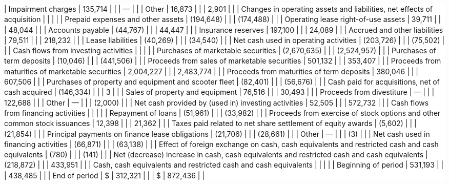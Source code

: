 | Impairment charges | 135,714 |  |  | — |  |
| Other | 16,873 |  |  | 2,901 |  |
| Changes in operating assets and liabilities, net effects of acquisition |  |  |  |
| Prepaid expenses and other assets | (194,648) |  |  | (174,488) |  |
| Operating lease right-of-use assets | 39,711 |  |  | 48,044 |  |
| Accounts payable | (44,767) |  |  | 44,447 |  |
| Insurance reserves | 197,100 |  |  | 24,089 |  |
| Accrued and other liabilities | 79,511 |  |  | 218,232 |  |
| Lease liabilities | (40,269) |  |  | (34,540) |  |
| Net cash used in operating activities | (203,726) |  |  | (75,502) |  |
| Cash flows from investing activities |  |  |  |
| Purchases of marketable securities | (2,670,635) |  |  | (2,524,957) |  |
| Purchases of term deposits | (10,046) |  |  | (441,506) |  |
| Proceeds from sales of marketable securities | 501,132 |  |  | 353,407 |  |
| Proceeds from maturities of marketable securities | 2,004,227 |  |  | 2,483,774 |  |
| Proceeds from maturities of term deposits | 380,046 |  |  | 607,506 |  |
| Purchases of property and equipment and scooter fleet | (82,401) |  |  | (56,676) |  |
| Cash paid for acquisitions, net of cash acquired | (146,334) |  |  | 3 |  |
| Sales of property and equipment | 76,516 |  |  | 30,493 |  |
| Proceeds from divestiture | — |  |  | 122,688 |  |
| Other | — |  |  | (2,000) |  |
| Net cash provided by (used in) investing activities | 52,505 |  |  | 572,732 |  |
| Cash flows from financing activities |  |  |  |
| Repayment of loans | (51,961) |  |  | (33,982) |  |
| Proceeds from exercise of stock options and other common stock issuances | 12,398 |  |  | 21,362 |  |
| Taxes paid related to net share settlement of equity awards | (5,602) |  |  | (21,854) |  |
| Principal payments on finance lease obligations | (21,706) |  |  | (28,661) |  |
| Other | — |  |  | (3) |  |
| Net cash used in financing activities | (66,871) |  |  | (63,138) |  |
| Effect of foreign exchange on cash, cash equivalents and restricted cash and cash equivalents | (780) |  |  | (141) |  |
| Net (decrease) increase in cash, cash equivalents and restricted cash and cash equivalents | (218,872) |  |  | 433,951 |  |
| Cash, cash equivalents and restricted cash and cash equivalents |  |  |  |
| Beginning of period | 531,193 |  |  | 438,485 |  |
| End of period | $ | 312,321 |  |  | $ | 872,436 |  |
